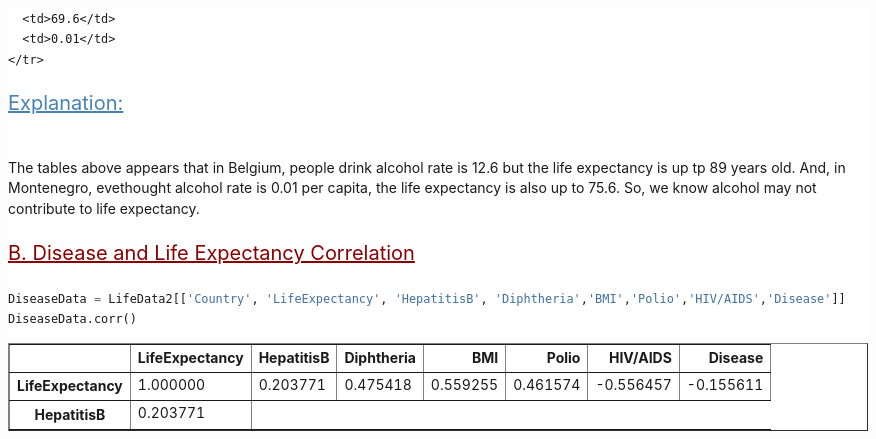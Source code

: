      <td>69.6</td>
      <td>0.01</td>
    </tr>
  </tbody>
</table>
</div>



<p style="font-size:20px"><u style="color: steelblue">Explanation:</u></p>
<br>
The tables above appears that in Belgium, people drink alcohol rate is 12.6 but the life expectancy is up tp 89 years old. And, in Montenegro, evethought alcohol rate is 0.01 per capita, the life expectancy is also up to 75.6. So, we know alcohol may not contribute to life expectancy.

<p style="font-size:20px;"><u style="color: darkred">B. Disease and Life Expectancy Correlation</u></p>


```python
DiseaseData = LifeData2[['Country', 'LifeExpectancy', 'HepatitisB', 'Diphtheria','BMI','Polio','HIV/AIDS','Disease']]
DiseaseData.corr()
```




<div>
<style scoped>
    .dataframe tbody tr th:only-of-type {
        vertical-align: middle;
    }

    .dataframe tbody tr th {
        vertical-align: top;
    }

    .dataframe thead th {
        text-align: right;
    }
</style>
<table border="1" class="dataframe">
  <thead>
    <tr style="text-align: right;">
      <th></th>
      <th>LifeExpectancy</th>
      <th>HepatitisB</th>
      <th>Diphtheria</th>
      <th>BMI</th>
      <th>Polio</th>
      <th>HIV/AIDS</th>
      <th>Disease</th>
    </tr>
  </thead>
  <tbody>
    <tr>
      <th>LifeExpectancy</th>
      <td>1.000000</td>
      <td>0.203771</td>
      <td>0.475418</td>
      <td>0.559255</td>
      <td>0.461574</td>
      <td>-0.556457</td>
      <td>-0.155611</td>
    </tr>
    <tr>
      <th>HepatitisB</th>
      <td>0.203771</td>